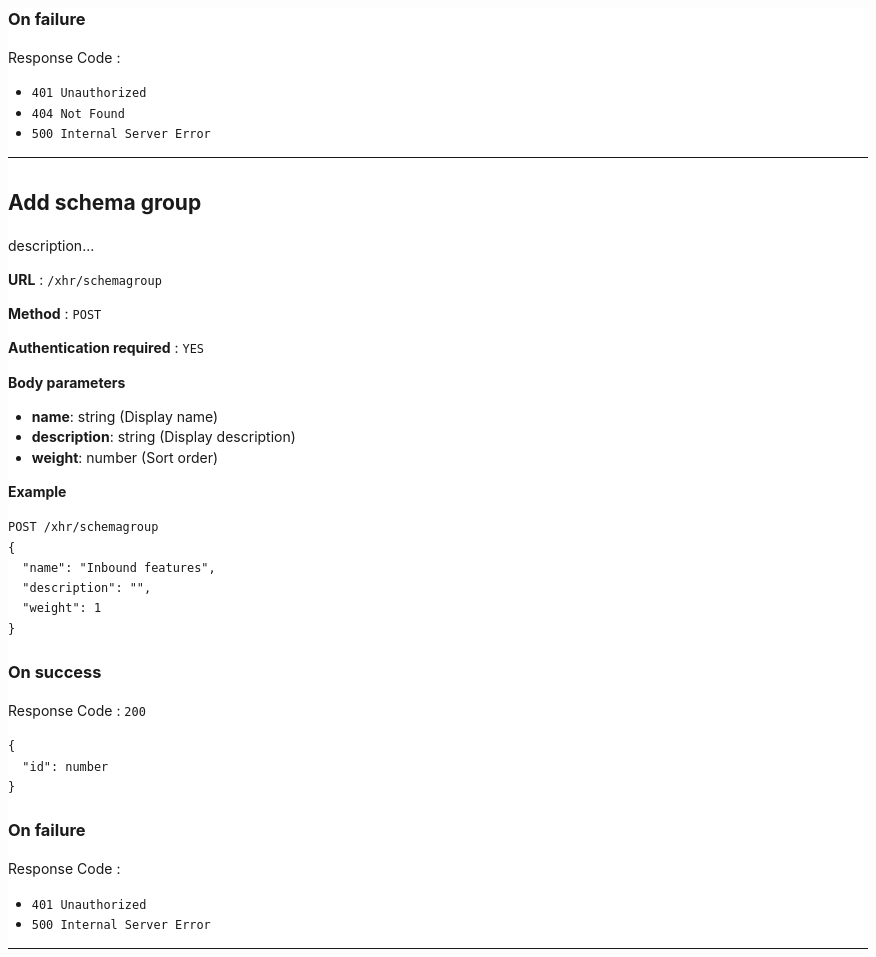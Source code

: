 ### On failure

Response Code :

- `401 Unauthorized`
- `404 Not Found`
- `500 Internal Server Error`

---

<a name="addgroup"></a>

## Add schema group

description...

**URL** : `/xhr/schemagroup`

**Method** : `POST`

**Authentication required** : `YES`

**Body parameters**

- **name**: string (Display name)
- **description**: string (Display description)
- **weight**: number (Sort order)

**Example**

```
POST /xhr/schemagroup
{
  "name": "Inbound features",
  "description": "",
  "weight": 1
}
```

### On success

Response Code : `200`

```
{
  "id": number
}
```

### On failure

Response Code :

- `401 Unauthorized`
- `500 Internal Server Error`

---
